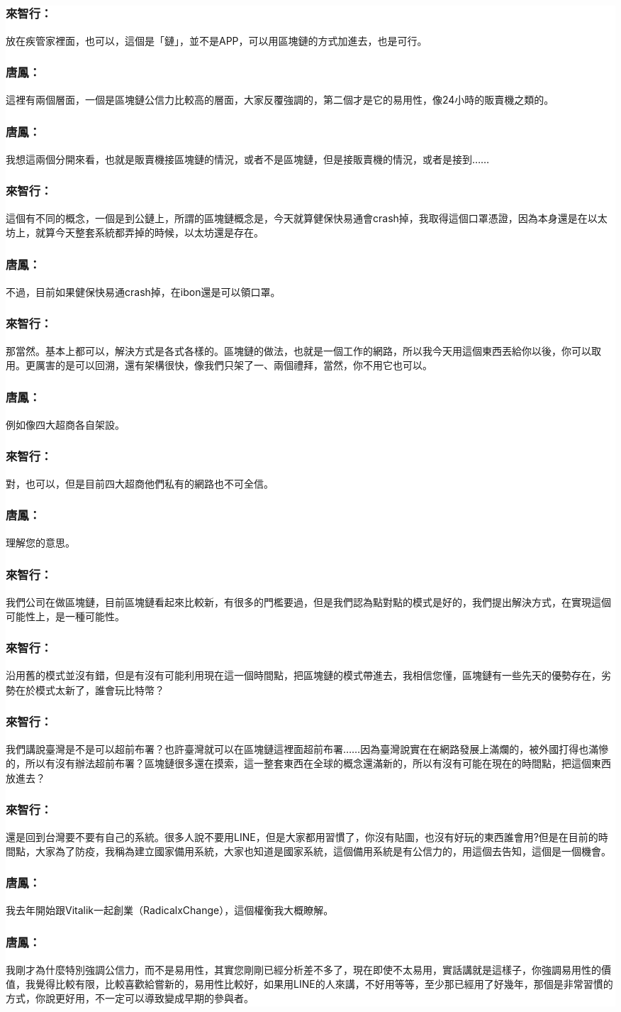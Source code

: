 ### 來智行：
放在疾管家裡面，也可以，這個是「鏈」，並不是APP，可以用區塊鏈的方式加進去，也是可行。

### 唐鳳：
這裡有兩個層面，一個是區塊鏈公信力比較高的層面，大家反覆強調的，第二個才是它的易用性，像24小時的販賣機之類的。

### 唐鳳：
我想這兩個分開來看，也就是販賣機接區塊鏈的情況，或者不是區塊鏈，但是接販賣機的情況，或者是接到……

### 來智行：
這個有不同的概念，一個是到公鏈上，所謂的區塊鏈概念是，今天就算健保快易通會crash掉，我取得這個口罩憑證，因為本身還是在以太坊上，就算今天整套系統都弄掉的時候，以太坊還是存在。

### 唐鳳：
不過，目前如果健保快易通crash掉，在ibon還是可以領口罩。

### 來智行：
那當然。基本上都可以，解決方式是各式各樣的。區塊鏈的做法，也就是一個工作的網路，所以我今天用這個東西丟給你以後，你可以取用。更厲害的是可以回溯，還有架構很快，像我們只架了一、兩個禮拜，當然，你不用它也可以。

### 唐鳳：
例如像四大超商各自架設。

### 來智行：
對，也可以，但是目前四大超商他們私有的網路也不可全信。

### 唐鳳：
理解您的意思。

### 來智行：
我們公司在做區塊鏈，目前區塊鏈看起來比較新，有很多的門檻要過，但是我們認為點對點的模式是好的，我們提出解決方式，在實現這個可能性上，是一種可能性。

### 來智行：
沿用舊的模式並沒有錯，但是有沒有可能利用現在這一個時間點，把區塊鏈的模式帶進去，我相信您懂，區塊鏈有一些先天的優勢存在，劣勢在於模式太新了，誰會玩比特幣？

### 來智行：
我們講說臺灣是不是可以超前布署？也許臺灣就可以在區塊鏈這裡面超前布署……因為臺灣說實在在網路發展上滿爛的，被外國打得也滿慘的，所以有沒有辦法超前布署？區塊鏈很多還在摸索，這一整套東西在全球的概念還滿新的，所以有沒有可能在現在的時間點，把這個東西放進去？

### 來智行：
還是回到台灣要不要有自己的系統。很多人說不要用LINE，但是大家都用習慣了，你沒有貼圖，也沒有好玩的東西誰會用?但是在目前的時間點，大家為了防疫，我稱為建立國家備用系統，大家也知道是國家系統，這個備用系統是有公信力的，用這個去告知，這個是一個機會。

### 唐鳳：
我去年開始跟Vitalik一起創業（RadicalxChange），這個權衡我大概瞭解。

### 唐鳳：
我剛才為什麼特別強調公信力，而不是易用性，其實您剛剛已經分析差不多了，現在即使不太易用，實話講就是這樣子，你強調易用性的價值，我覺得比較有限，比較喜歡給嘗新的，易用性比較好，如果用LINE的人來講，不好用等等，至少那已經用了好幾年，那個是非常習慣的方式，你說更好用，不一定可以導致變成早期的參與者。
